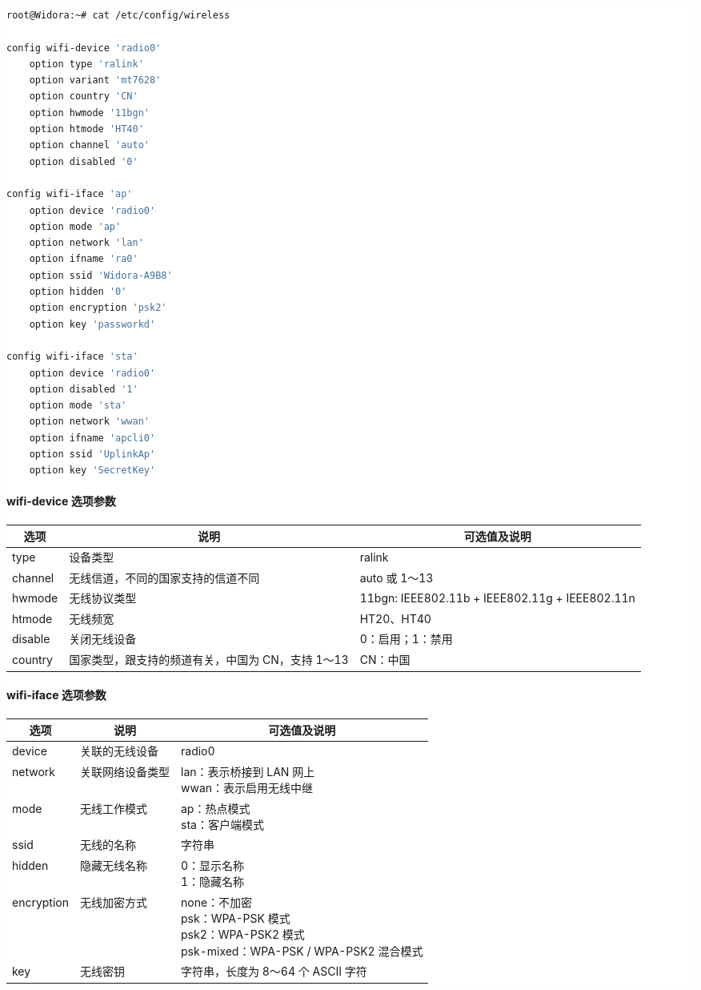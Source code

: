 ```bash
root@Widora:~# cat /etc/config/wireless 

config wifi-device 'radio0'
	option type 'ralink'
	option variant 'mt7628'
	option country 'CN'
	option hwmode '11bgn'
	option htmode 'HT40'
	option channel 'auto'
	option disabled '0'

config wifi-iface 'ap'
	option device 'radio0'
	option mode 'ap'
	option network 'lan'
	option ifname 'ra0'
	option ssid 'Widora-A9B8'
	option hidden '0'
	option encryption 'psk2'
	option key 'passworkd'

config wifi-iface 'sta'
	option device 'radio0'
	option disabled '1'
	option mode 'sta'
	option network 'wwan'
	option ifname 'apcli0'
	option ssid 'UplinkAp'
	option key 'SecretKey'
```

#### wifi-device 选项参数

| 选项    | 说明                                              | 可选值及说明                                   |
| ------- | ------------------------------------------------- | ---------------------------------------------- |
| type    | 设备类型                                          | ralink                                         |
| channel | 无线信道，不同的国家支持的信道不同                | auto 或 1～13                                  |
| hwmode  | 无线协议类型                                      | 11bgn: IEEE802.11b + IEEE802.11g + IEEE802.11n |
| htmode  | 无线频宽                                          | HT20、HT40                                     |
| disable | 关闭无线设备                                      | 0：启用；1：禁用                               |
| country | 国家类型，跟支持的频道有关，中国为 CN，支持 1～13 | CN：中国                                       |

#### wifi-iface 选项参数

| 选项       | 说明             | 可选值及说明                                                 |
| ---------- | ---------------- | ------------------------------------------------------------ |
| device     | 关联的无线设备   | radio0                                                       |
| network    | 关联网络设备类型 | lan：表示桥接到 LAN 网上<br />wwan：表示启用无线中继         |
| mode       | 无线工作模式     | ap：热点模式<br />sta：客户端模式                            |
| ssid       | 无线的名称       | 字符串                                                       |
| hidden     | 隐藏无线名称     | 0：显示名称<br />1：隐藏名称                                 |
| encryption | 无线加密方式     | none：不加密<br />psk：WPA-PSK 模式<br />psk2：WPA-PSK2 模式<br />psk-mixed：WPA-PSK / WPA-PSK2 混合模式 |
| key        | 无线密钥         | 字符串，长度为 8～64 个 ASCII 字符                           |
